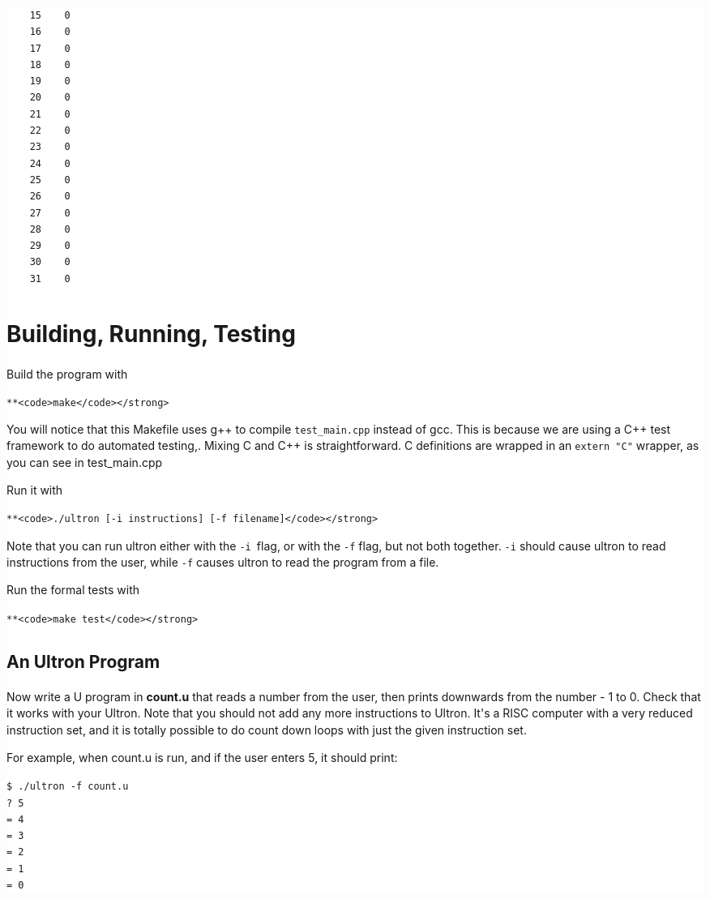 ```
    15    0
    16    0
    17    0
    18    0
    19    0
    20    0
    21    0
    22    0
    23    0
    24    0
    25    0
    26    0
    27    0
    28    0
    29    0
    30    0
    31    0
```



# Building, Running, Testing

Build the program with 

	**<code>make</code></strong> 

You will notice that this Makefile uses g++ to compile `test_main.cpp` instead of gcc. This is because we are using a C++ test framework to do automated testing,. Mixing C and C++ is straightforward.  C definitions are wrapped in an `extern "C"` wrapper, as you can see in test_main.cpp

Run it with

	**<code>./ultron [-i instructions] [-f filename]</code></strong>

Note that you can run ultron either with the `-i `flag, or with the `-f` flag, but not both together. `-i` should cause ultron to read instructions from the user, while `-f` causes ultron to read the program from a file.

Run the formal tests with

	**<code>make test</code></strong>


## An Ultron Program

Now write a U program in **count.u** that reads a number from the user, then prints downwards from the number - 1 to 0.  Check that it works with your Ultron. Note that you should not add any more instructions to Ultron. It's a RISC computer with a very reduced instruction set, and it is totally possible to do count down loops with just the given instruction set.

For example, when count.u is run, and if the user enters 5, it should print:


```
$ ./ultron -f count.u
? 5
= 4
= 3
= 2
= 1
= 0
```
